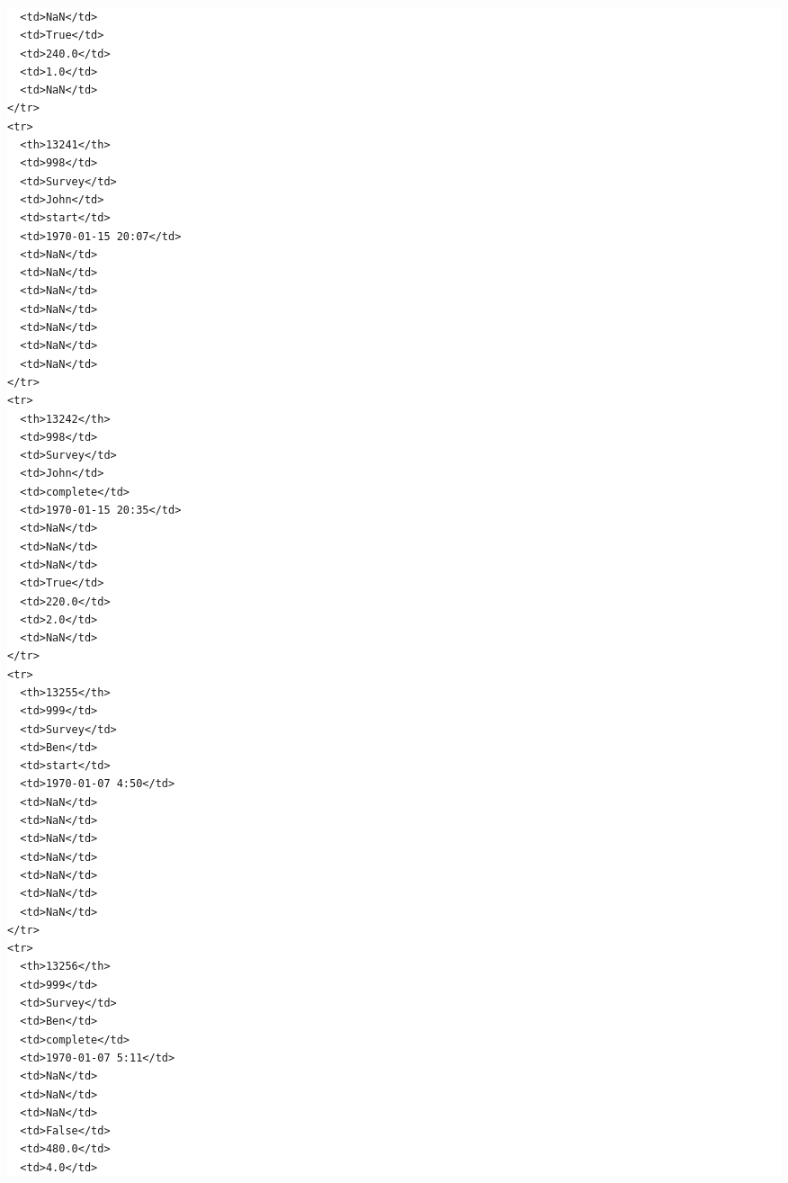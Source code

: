       <td>NaN</td>
      <td>True</td>
      <td>240.0</td>
      <td>1.0</td>
      <td>NaN</td>
    </tr>
    <tr>
      <th>13241</th>
      <td>998</td>
      <td>Survey</td>
      <td>John</td>
      <td>start</td>
      <td>1970-01-15 20:07</td>
      <td>NaN</td>
      <td>NaN</td>
      <td>NaN</td>
      <td>NaN</td>
      <td>NaN</td>
      <td>NaN</td>
      <td>NaN</td>
    </tr>
    <tr>
      <th>13242</th>
      <td>998</td>
      <td>Survey</td>
      <td>John</td>
      <td>complete</td>
      <td>1970-01-15 20:35</td>
      <td>NaN</td>
      <td>NaN</td>
      <td>NaN</td>
      <td>True</td>
      <td>220.0</td>
      <td>2.0</td>
      <td>NaN</td>
    </tr>
    <tr>
      <th>13255</th>
      <td>999</td>
      <td>Survey</td>
      <td>Ben</td>
      <td>start</td>
      <td>1970-01-07 4:50</td>
      <td>NaN</td>
      <td>NaN</td>
      <td>NaN</td>
      <td>NaN</td>
      <td>NaN</td>
      <td>NaN</td>
      <td>NaN</td>
    </tr>
    <tr>
      <th>13256</th>
      <td>999</td>
      <td>Survey</td>
      <td>Ben</td>
      <td>complete</td>
      <td>1970-01-07 5:11</td>
      <td>NaN</td>
      <td>NaN</td>
      <td>NaN</td>
      <td>False</td>
      <td>480.0</td>
      <td>4.0</td>